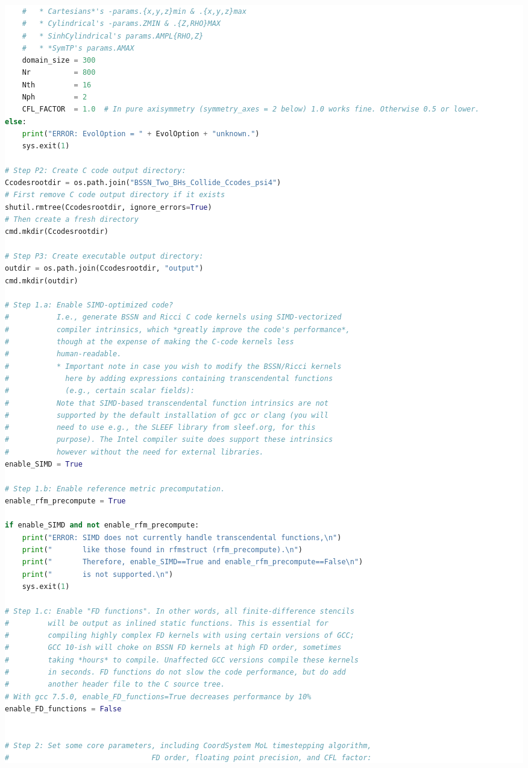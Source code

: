 ```python
    #   * Cartesians*'s -params.{x,y,z}min & .{x,y,z}max
    #   * Cylindrical's -params.ZMIN & .{Z,RHO}MAX
    #   * SinhCylindrical's params.AMPL{RHO,Z}
    #   * *SymTP's params.AMAX
    domain_size = 300
    Nr          = 800
    Nth         = 16
    Nph         = 2
    CFL_FACTOR  = 1.0  # In pure axisymmetry (symmetry_axes = 2 below) 1.0 works fine. Otherwise 0.5 or lower.
else:
    print("ERROR: EvolOption = " + EvolOption + "unknown.")
    sys.exit(1)

# Step P2: Create C code output directory:
Ccodesrootdir = os.path.join("BSSN_Two_BHs_Collide_Ccodes_psi4")
# First remove C code output directory if it exists
shutil.rmtree(Ccodesrootdir, ignore_errors=True)
# Then create a fresh directory
cmd.mkdir(Ccodesrootdir)

# Step P3: Create executable output directory:
outdir = os.path.join(Ccodesrootdir, "output")
cmd.mkdir(outdir)

# Step 1.a: Enable SIMD-optimized code?
#           I.e., generate BSSN and Ricci C code kernels using SIMD-vectorized
#           compiler intrinsics, which *greatly improve the code's performance*,
#           though at the expense of making the C-code kernels less
#           human-readable.
#           * Important note in case you wish to modify the BSSN/Ricci kernels
#             here by adding expressions containing transcendental functions
#             (e.g., certain scalar fields):
#           Note that SIMD-based transcendental function intrinsics are not
#           supported by the default installation of gcc or clang (you will
#           need to use e.g., the SLEEF library from sleef.org, for this
#           purpose). The Intel compiler suite does support these intrinsics
#           however without the need for external libraries.
enable_SIMD = True

# Step 1.b: Enable reference metric precomputation.
enable_rfm_precompute = True

if enable_SIMD and not enable_rfm_precompute:
    print("ERROR: SIMD does not currently handle transcendental functions,\n")
    print("       like those found in rfmstruct (rfm_precompute).\n")
    print("       Therefore, enable_SIMD==True and enable_rfm_precompute==False\n")
    print("       is not supported.\n")
    sys.exit(1)

# Step 1.c: Enable "FD functions". In other words, all finite-difference stencils
#         will be output as inlined static functions. This is essential for
#         compiling highly complex FD kernels with using certain versions of GCC;
#         GCC 10-ish will choke on BSSN FD kernels at high FD order, sometimes
#         taking *hours* to compile. Unaffected GCC versions compile these kernels
#         in seconds. FD functions do not slow the code performance, but do add
#         another header file to the C source tree.
# With gcc 7.5.0, enable_FD_functions=True decreases performance by 10%
enable_FD_functions = False


# Step 2: Set some core parameters, including CoordSystem MoL timestepping algorithm,
#                                 FD order, floating point precision, and CFL factor:
```